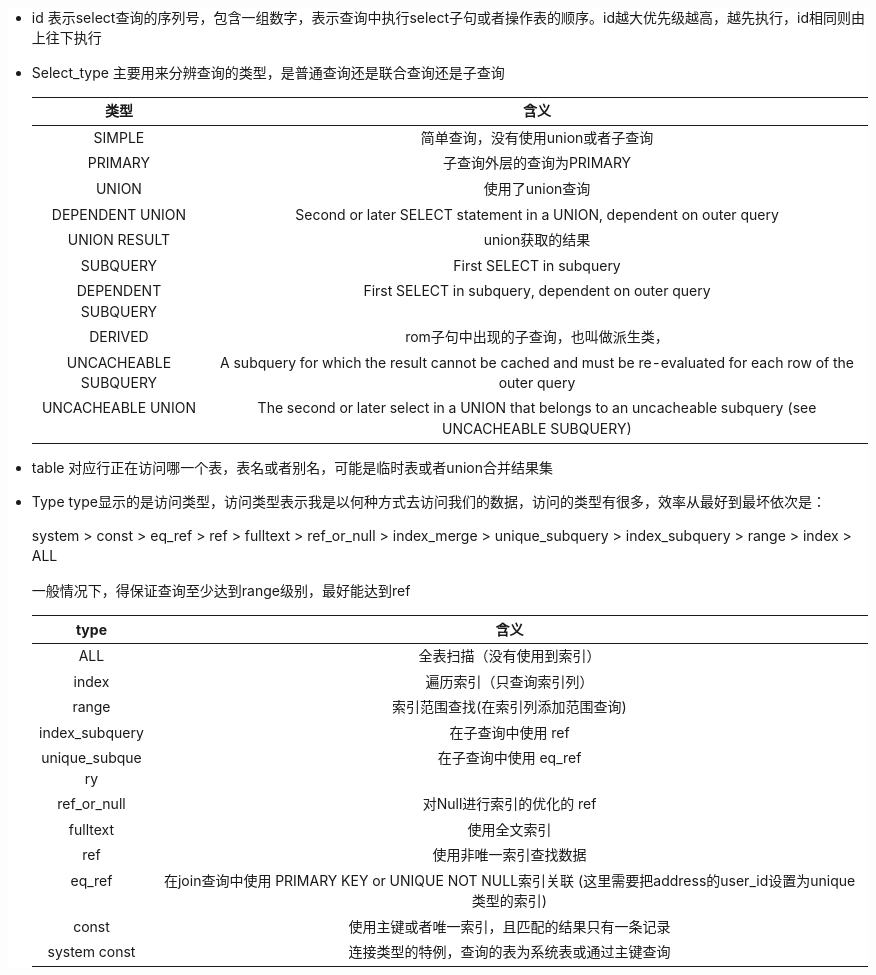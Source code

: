 * id  表示select查询的序列号，包含一组数字，表示查询中执行select子句或者操作表的顺序。id越大优先级越高，越先执行，id相同则由上往下执行

* Select_type 主要用来分辨查询的类型，是普通查询还是联合查询还是子查询

  |         类型         |                             含义                             |
  | :------------------: | :----------------------------------------------------------: |
  |        SIMPLE        |              简单查询，没有使用union或者子查询               |
  |       PRIMARY        |                  子查询外层的查询为PRIMARY                   |
  |        UNION         |                       使用了union查询                        |
  |   DEPENDENT UNION    | Second or later SELECT statement in a UNION, dependent on outer query |
  |     UNION RESULT     |                       union获取的结果                        |
  |       SUBQUERY       |                   First SELECT in subquery                   |
  |  DEPENDENT SUBQUERY  |      First SELECT in subquery, dependent on outer query      |
  |       DERIVED        |            rom子句中出现的子查询，也叫做派生类，             |
  | UNCACHEABLE SUBQUERY | A subquery for which the result cannot be cached and must be re-evaluated for each row of the outer query |
  |  UNCACHEABLE UNION   | The second or later select in a UNION that belongs to an uncacheable subquery (see UNCACHEABLE SUBQUERY) |

* table 对应行正在访问哪一个表，表名或者别名，可能是临时表或者union合并结果集

* Type  type显示的是访问类型，访问类型表示我是以何种方式去访问我们的数据，访问的类型有很多，效率从最好到最坏依次是：

  system > const > eq_ref > ref > fulltext > ref_or_null > index_merge > unique_subquery > index_subquery > range > index > ALL 

  一般情况下，得保证查询至少达到range级别，最好能达到ref

  |      type       |                             含义                             |
  | :-------------: | :----------------------------------------------------------: |
  |       ALL       |                  全表扫描（没有使用到索引）                  |
  |      index      |                   遍历索引（只查询索引列）                   |
  |      range      |              索引范围查找(在索引列添加范围查询)              |
  | index_subquery  |                      在子查询中使用 ref                      |
  | unique_subquery |                    在子查询中使用 eq_ref                     |
  |   ref_or_null   |                  对Null进行索引的优化的 ref                  |
  |    fulltext     |                         使用全文索引                         |
  |       ref       |                    使用非唯一索引查找数据                    |
  |     eq_ref      | 在join查询中使用 PRIMARY KEY or UNIQUE NOT NULL索引关联 (这里需要把address的user_id设置为unique类型的索引) |
  |      const      |        使用主键或者唯一索引，且匹配的结果只有一条记录        |
  |  system const   |        连接类型的特例，查询的表为系统表或通过主键查询        |
